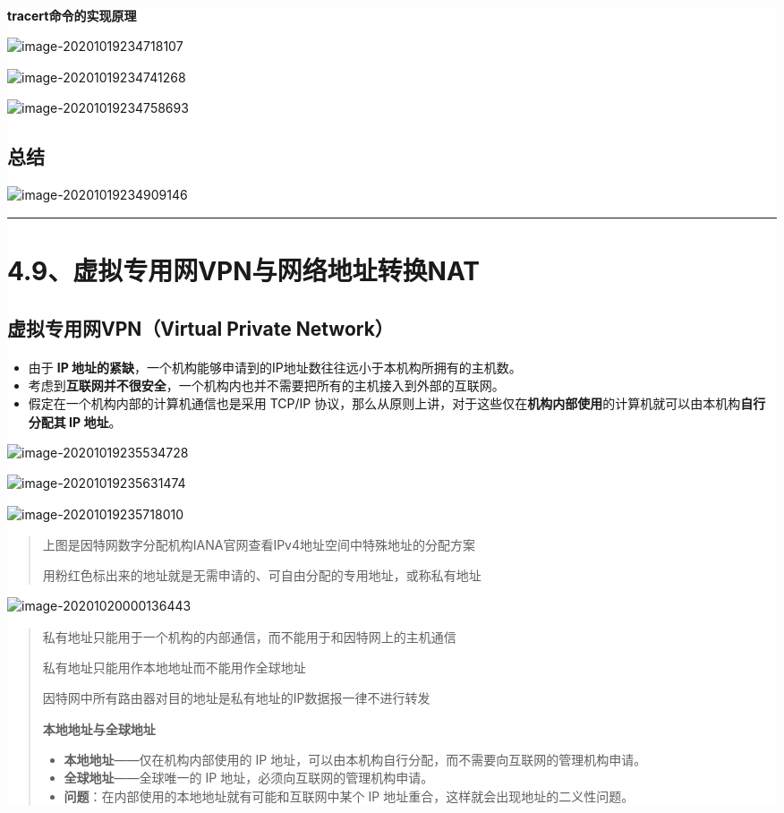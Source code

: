 **tracert命令的实现原理**

![image-20201019234718107](https://raw.githubusercontent.com/PeipengWang/picture/master/network/image-20201019234718107.png)



![image-20201019234741268](https://raw.githubusercontent.com/PeipengWang/picture/master/network/image-20201019234741268.png)



![image-20201019234758693](https://raw.githubusercontent.com/PeipengWang/picture/master/network/image-20201019234758693.png)



## 总结

![image-20201019234909146](https://raw.githubusercontent.com/PeipengWang/picture/master/network/image-20201019234909146.png)



------



# 4.9、虚拟专用网VPN与网络地址转换NAT

## 虚拟专用网VPN（Virtual Private Network）

* 由于 **IP 地址的紧缺**，一个机构能够申请到的IP地址数往往远小于本机构所拥有的主机数。
* 考虑到**互联网并不很安全**，一个机构内也并不需要把所有的主机接入到外部的互联网。
* 假定在一个机构内部的计算机通信也是采用 TCP/IP 协议，那么从原则上讲，对于这些仅在**机构内部使用**的计算机就可以由本机构**自行分配其 IP 地址**。

![image-20201019235534728](https://raw.githubusercontent.com/PeipengWang/picture/master/network/image-20201019235534728.png)

![image-20201019235631474](https://raw.githubusercontent.com/PeipengWang/picture/master/network/image-20201019235631474.png)

![image-20201019235718010](https://raw.githubusercontent.com/PeipengWang/picture/master/network/image-20201019235718010.png)

> 上图是因特网数字分配机构IANA官网查看IPv4地址空间中特殊地址的分配方案
>
> 用粉红色标出来的地址就是无需申请的、可自由分配的专用地址，或称私有地址

![image-20201020000136443](https://raw.githubusercontent.com/PeipengWang/picture/master/network/image-20201020000136443.png)

> 私有地址只能用于一个机构的内部通信，而不能用于和因特网上的主机通信
>
> 私有地址只能用作本地地址而不能用作全球地址
>
> 因特网中所有路由器对目的地址是私有地址的IP数据报一律不进行转发
>
> **本地地址与全球地址**
>
> * **本地地址**——仅在机构内部使用的 IP 地址，可以由本机构自行分配，而不需要向互联网的管理机构申请。
> * **全球地址**——全球唯一的 IP 地址，必须向互联网的管理机构申请。 
> * **问题**：在内部使用的本地地址就有可能和互联网中某个 IP 地址重合，这样就会出现地址的二义性问题。
